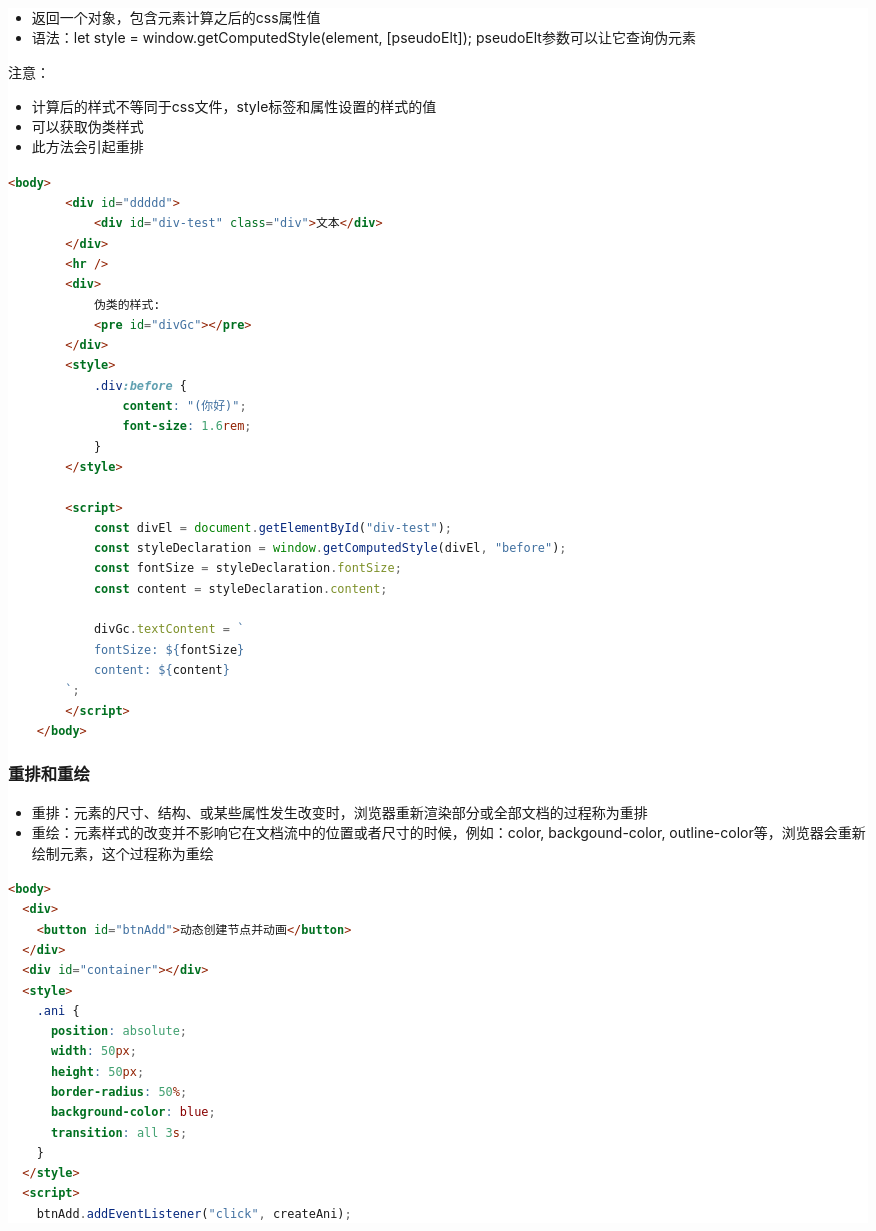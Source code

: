 - 返回一个对象，包含元素计算之后的css属性值
- 语法：let style = window.getComputedStyle(element, [pseudoElt]); pseudoElt参数可以让它查询伪元素



注意：

- 计算后的样式不等同于css文件，style标签和属性设置的样式的值
- 可以获取伪类样式
- 此方法会引起重排

```html
<body>
		<div id="ddddd">
			<div id="div-test" class="div">文本</div>
		</div>
		<hr />
		<div>
			伪类的样式:
			<pre id="divGc"></pre>
		</div>
		<style>
			.div:before {
				content: "(你好)";
				font-size: 1.6rem;
			}
		</style>

		<script>
			const divEl = document.getElementById("div-test");
			const styleDeclaration = window.getComputedStyle(divEl, "before");
			const fontSize = styleDeclaration.fontSize;
			const content = styleDeclaration.content;

			divGc.textContent = `
            fontSize: ${fontSize}
            content: ${content}
        `;
		</script>
	</body>
```





### 重排和重绘

- 重排：元素的尺寸、结构、或某些属性发生改变时，浏览器重新渲染部分或全部文档的过程称为重排
- 重绘：元素样式的改变并不影响它在文档流中的位置或者尺寸的时候，例如：color, backgound-color, outline-color等，浏览器会重新绘制元素，这个过程称为重绘

```html
<body>
  <div>
    <button id="btnAdd">动态创建节点并动画</button>
  </div>
  <div id="container"></div>
  <style>
    .ani {
      position: absolute;
      width: 50px;
      height: 50px;
      border-radius: 50%;
      background-color: blue;
      transition: all 3s;
    }
  </style>
  <script>
    btnAdd.addEventListener("click", createAni);
```